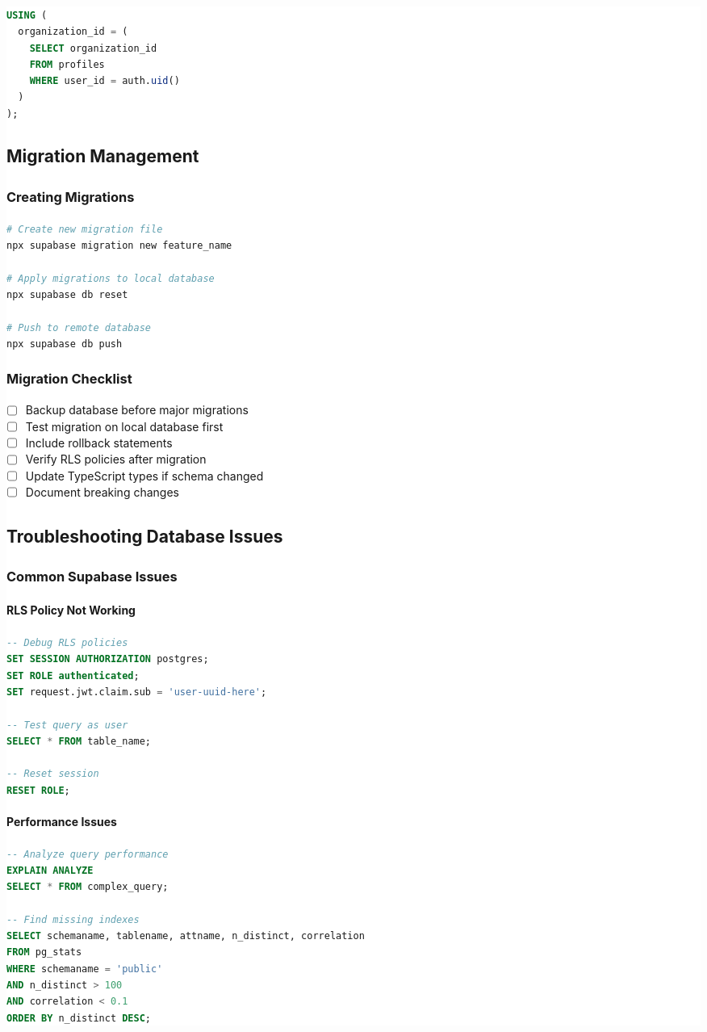 ```sql
USING (
  organization_id = (
    SELECT organization_id 
    FROM profiles 
    WHERE user_id = auth.uid()
  )
);
```

## Migration Management

### Creating Migrations
```bash
# Create new migration file
npx supabase migration new feature_name

# Apply migrations to local database
npx supabase db reset

# Push to remote database
npx supabase db push
```

### Migration Checklist
- [ ] Backup database before major migrations
- [ ] Test migration on local database first
- [ ] Include rollback statements
- [ ] Verify RLS policies after migration
- [ ] Update TypeScript types if schema changed
- [ ] Document breaking changes

## Troubleshooting Database Issues

### Common Supabase Issues

#### RLS Policy Not Working
```sql
-- Debug RLS policies
SET SESSION AUTHORIZATION postgres;
SET ROLE authenticated;
SET request.jwt.claim.sub = 'user-uuid-here';

-- Test query as user
SELECT * FROM table_name;

-- Reset session
RESET ROLE;
```

#### Performance Issues
```sql
-- Analyze query performance
EXPLAIN ANALYZE
SELECT * FROM complex_query;

-- Find missing indexes
SELECT schemaname, tablename, attname, n_distinct, correlation
FROM pg_stats
WHERE schemaname = 'public'
AND n_distinct > 100
AND correlation < 0.1
ORDER BY n_distinct DESC;
```